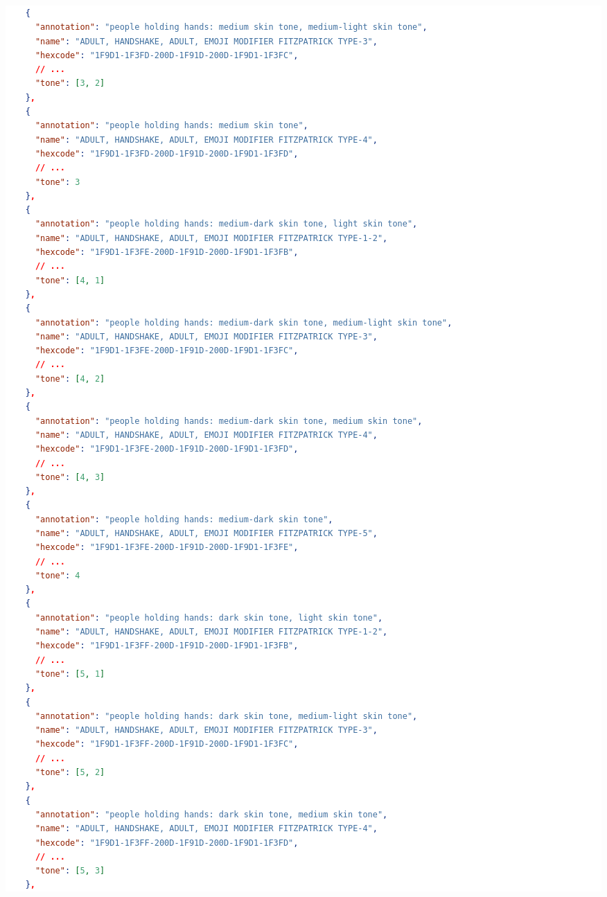 ```json
    {
      "annotation": "people holding hands: medium skin tone, medium-light skin tone",
      "name": "ADULT, HANDSHAKE, ADULT, EMOJI MODIFIER FITZPATRICK TYPE-3",
      "hexcode": "1F9D1-1F3FD-200D-1F91D-200D-1F9D1-1F3FC",
      // ...
      "tone": [3, 2]
    },
    {
      "annotation": "people holding hands: medium skin tone",
      "name": "ADULT, HANDSHAKE, ADULT, EMOJI MODIFIER FITZPATRICK TYPE-4",
      "hexcode": "1F9D1-1F3FD-200D-1F91D-200D-1F9D1-1F3FD",
      // ...
      "tone": 3
    },
    {
      "annotation": "people holding hands: medium-dark skin tone, light skin tone",
      "name": "ADULT, HANDSHAKE, ADULT, EMOJI MODIFIER FITZPATRICK TYPE-1-2",
      "hexcode": "1F9D1-1F3FE-200D-1F91D-200D-1F9D1-1F3FB",
      // ...
      "tone": [4, 1]
    },
    {
      "annotation": "people holding hands: medium-dark skin tone, medium-light skin tone",
      "name": "ADULT, HANDSHAKE, ADULT, EMOJI MODIFIER FITZPATRICK TYPE-3",
      "hexcode": "1F9D1-1F3FE-200D-1F91D-200D-1F9D1-1F3FC",
      // ...
      "tone": [4, 2]
    },
    {
      "annotation": "people holding hands: medium-dark skin tone, medium skin tone",
      "name": "ADULT, HANDSHAKE, ADULT, EMOJI MODIFIER FITZPATRICK TYPE-4",
      "hexcode": "1F9D1-1F3FE-200D-1F91D-200D-1F9D1-1F3FD",
      // ...
      "tone": [4, 3]
    },
    {
      "annotation": "people holding hands: medium-dark skin tone",
      "name": "ADULT, HANDSHAKE, ADULT, EMOJI MODIFIER FITZPATRICK TYPE-5",
      "hexcode": "1F9D1-1F3FE-200D-1F91D-200D-1F9D1-1F3FE",
      // ...
      "tone": 4
    },
    {
      "annotation": "people holding hands: dark skin tone, light skin tone",
      "name": "ADULT, HANDSHAKE, ADULT, EMOJI MODIFIER FITZPATRICK TYPE-1-2",
      "hexcode": "1F9D1-1F3FF-200D-1F91D-200D-1F9D1-1F3FB",
      // ...
      "tone": [5, 1]
    },
    {
      "annotation": "people holding hands: dark skin tone, medium-light skin tone",
      "name": "ADULT, HANDSHAKE, ADULT, EMOJI MODIFIER FITZPATRICK TYPE-3",
      "hexcode": "1F9D1-1F3FF-200D-1F91D-200D-1F9D1-1F3FC",
      // ...
      "tone": [5, 2]
    },
    {
      "annotation": "people holding hands: dark skin tone, medium skin tone",
      "name": "ADULT, HANDSHAKE, ADULT, EMOJI MODIFIER FITZPATRICK TYPE-4",
      "hexcode": "1F9D1-1F3FF-200D-1F91D-200D-1F9D1-1F3FD",
      // ...
      "tone": [5, 3]
    },
```